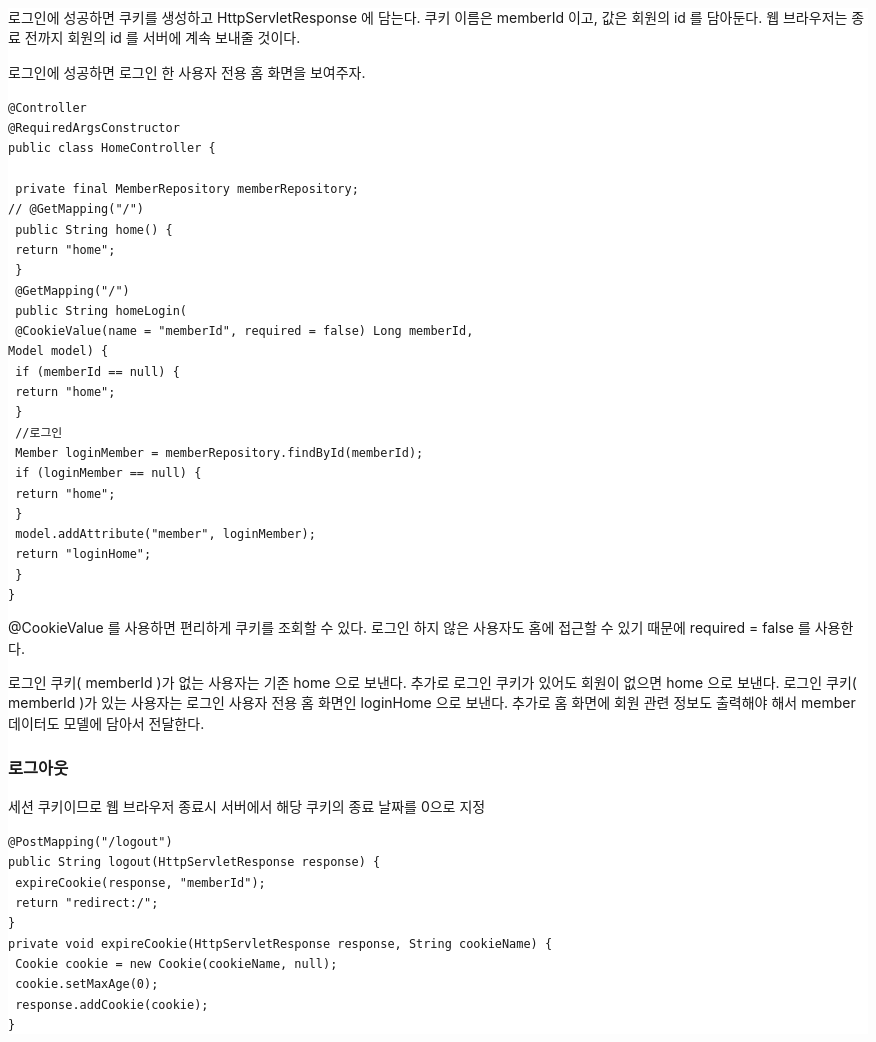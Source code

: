로그인에 성공하면 쿠키를 생성하고 HttpServletResponse 에 담는다. 쿠키 이름은 memberId 이고, 값은 회원의 id 를 담아둔다. 웹 브라우저는 종료 전까지 회원의 id 를 서버에 계속 보내줄 것이다.

로그인에 성공하면 로그인 한 사용자 전용 홈 화면을 보여주자.

```
@Controller
@RequiredArgsConstructor
public class HomeController {

 private final MemberRepository memberRepository;
// @GetMapping("/")
 public String home() {
 return "home";
 }
 @GetMapping("/")
 public String homeLogin(
 @CookieValue(name = "memberId", required = false) Long memberId,
Model model) {
 if (memberId == null) {
 return "home";
 }
 //로그인
 Member loginMember = memberRepository.findById(memberId);
 if (loginMember == null) {
 return "home";
 }
 model.addAttribute("member", loginMember);
 return "loginHome";
 }
}
```

@CookieValue 를 사용하면 편리하게 쿠키를 조회할 수 있다.
로그인 하지 않은 사용자도 홈에 접근할 수 있기 때문에 required = false 를 사용한다.

로그인 쿠키( memberId )가 없는 사용자는 기존 home 으로 보낸다. 추가로 로그인 쿠키가 있어도 회원이
없으면 home 으로 보낸다.
로그인 쿠키( memberId )가 있는 사용자는 로그인 사용자 전용 홈 화면인 loginHome 으로 보낸다. 추가로
홈 화면에 회원 관련 정보도 출력해야 해서 member 데이터도 모델에 담아서 전달한다.

### 로그아웃

세션 쿠키이므로 웹 브라우저 종료시 서버에서 해당 쿠키의 종료 날짜를 0으로 지정

```
@PostMapping("/logout")
public String logout(HttpServletResponse response) {
 expireCookie(response, "memberId");
 return "redirect:/";
}
private void expireCookie(HttpServletResponse response, String cookieName) {
 Cookie cookie = new Cookie(cookieName, null);
 cookie.setMaxAge(0);
 response.addCookie(cookie);
}
```

